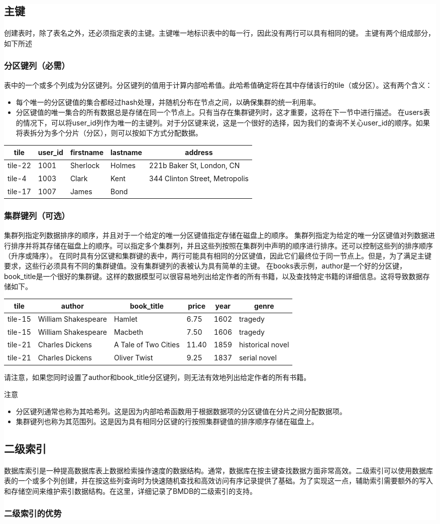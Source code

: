 ## **主键**

创建表时，除了表名之外，还必须指定表的主键。主键唯一地标识表中的每一行，因此没有两行可以具有相同的键。
主键有两个组成部分，如下所述

### **分区键列（必需）**

表中的一个或多个列成为分区键列。分区键列的值用于计算内部哈希值。此哈希值确定将在其中存储该行的tile（或分区）。这有两个含义：

* 每个唯一的分区键值的集合都经过hash处理，并随机分布在节点之间，以确保集群的统一利用率。
* 分区键值的唯一集合的所有数据总是存储在同一个节点上。只有当存在集群键列时，这才重要，这将在下一节中进行描述。 
  在users表的情况下，可以将user_id列作为唯一的主键列。对于分区键来说，这是一个很好的选择，因为我们的查询不关心user_id的顺序。如果将表拆分为多个分片（分区），则可以按如下方式分配数据。 

| tile    | user_id | firstname | lastname | address                        |
| ------- | ------- | --------- | -------- | ------------------------------ |
| tile-22 | 1001    | Sherlock  | Holmes   | 221b Baker St, London, CN      |
| tile-4  | 1003    | Clark     | Kent     | 344 Clinton Street, Metropolis |
| tile-17 | 1007    | James     | Bond     |                                |


### **集群键列（可选）**

集群列指定列数据排序的顺序，并且对于一个给定的唯一分区键值指定存储在磁盘上的顺序。
集群列指定为给定的唯一分区键值对列数据进行排序并将其存储在磁盘上的顺序。可以指定多个集群列，并且这些列按照在集群列中声明的顺序进行排序。还可以控制这些列的排序顺序（升序或降序）。 
在同时具有分区键和集群键的表中，两行可能具有相同的分区键值，因此它们最终位于同一节点上。但是，为了满足主键要求，这些行必须具有不同的集群键值。没有集群键列的表被认为具有简单的主键。
在books表示例，author是一个好的分区键，book_title是一个很好的集群键。这样的数据模型可以很容易地列出给定作者的所有书籍，以及查找特定书籍的详细信息。这将导致数据存储如下。 

| tile    | author              | book_title           | price | year | genre            |
| ------- | ------------------- | -------------------- | ----- | ---- | ---------------- |
| tile-15 | William Shakespeare | Hamlet               | 6.75  | 1602 | tragedy          |
| tile-15 | William Shakespeare | Macbeth              | 7.50  | 1606 | tragedy          |
| tile-21 | Charles Dickens     | A Tale of Two Cities | 11.40 | 1859 | historical novel |
| tile-21 | Charles Dickens     | Oliver Twist         | 9.25  | 1837 | serial novel     |

请注意，如果您同时设置了author和book_title分区键列，则无法有效地列出给定作者的所有书籍。

注意

* 分区键列通常也称为其哈希列。这是因为内部哈希函数用于根据数据项的分区键值在分片之间分配数据项。
* 集群键列也称为其范围列。这是因为具有相同分区键的行按照集群键值的排序顺序存储在磁盘上。 

## **二级索引**

数据库索引是一种提高数据库表上数据检索操作速度的数据结构。通常，数据库在按主键查找数据方面非常高效。二级索引可以使用数据库表的一个或多个列创建，并在按这些列查询时为快速随机查找和高效访问有序记录提供了基础。为了实现这一点，辅助索引需要额外的写入和存储空间来维护索引数据结构。在这里，详细记录了BMDB的二级索引的支持。

### **二级索引的优势**
